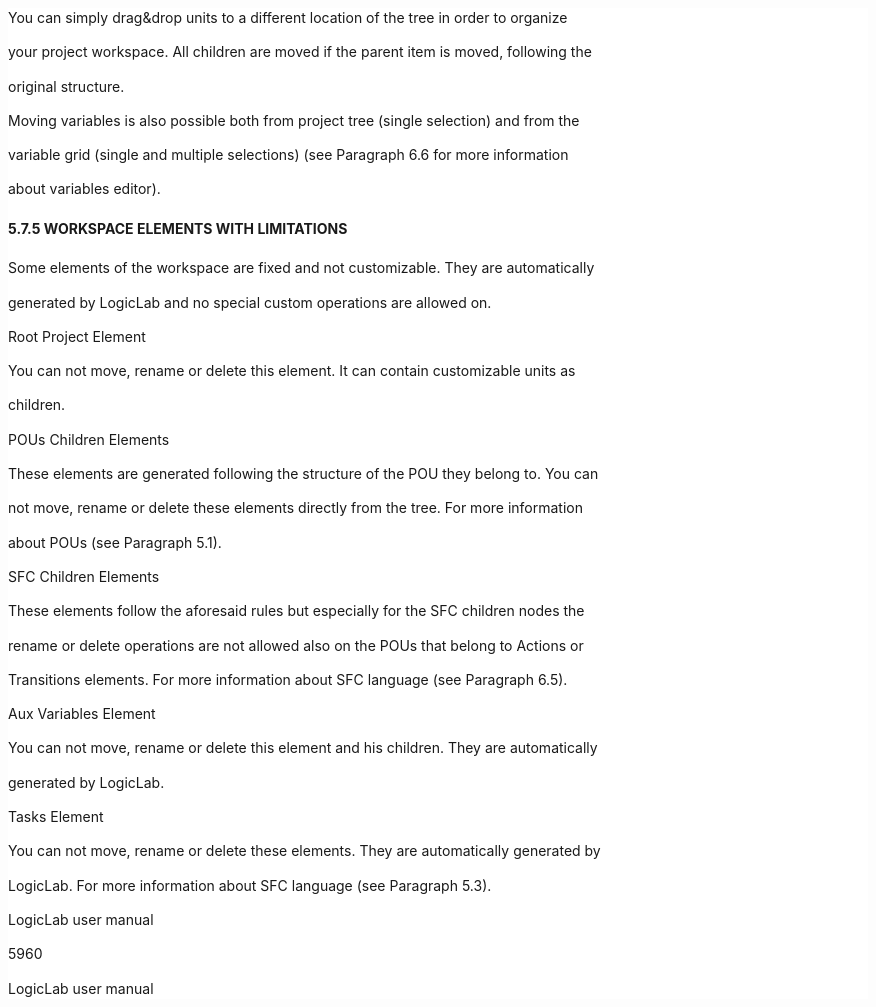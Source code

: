 You can simply drag&drop units to a different location of the tree in order to organize

your project workspace. All children are moved if the parent item is moved, following the 

original structure.

Moving variables is also possible both from project tree (single selection) and from the 

variable grid (single and multiple selections) (see Paragraph 6.6 for more information 

about variables editor).

#### 5.7.5 WORKSPACE ELEMENTS WITH LIMITATIONS 

Some elements of the workspace are fixed and not customizable. They are automatically

generated by LogicLab and no special custom operations are allowed on.

 Root Project Element 

You can not move, rename or delete this element. It can contain customizable units as 

children.

 POUs Children Elements 

These elements are generated following the structure of the POU they belong to. You can 

not move, rename or delete these elements directly from the tree. For more information 

about POUs (see Paragraph 5.1).

 SFC Children Elements 

These elements follow the aforesaid rules but especially for the SFC children nodes the 

rename or delete operations are not allowed also on the POUs that belong to Actions or 

Transitions elements. For more information about SFC language (see Paragraph 6.5).

 Aux Variables Element 

You can not move, rename or delete this element and his children. They are automatically 

generated by LogicLab.

 Tasks Element 

You can not move, rename or delete these elements. They are automatically generated by 

LogicLab. For more information about SFC language (see Paragraph 5.3).

LogicLab user manual 

5960 

LogicLab user manual
